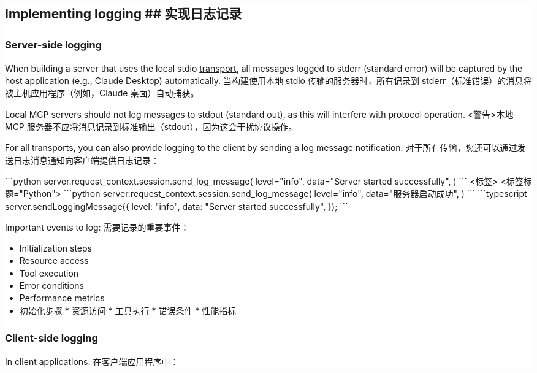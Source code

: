 ## Implementing logging  ## 实现日志记录

### Server-side logging  

When building a server that uses the local stdio [transport](/docs/concepts/transports), all messages logged to stderr (standard error) will be captured by the host application (e.g., Claude Desktop) automatically.
当构建使用本地 stdio [传输](/docs/concepts/transports)的服务器时，所有记录到 stderr（标准错误）的消息将被主机应用程序（例如，Claude 桌面）自动捕获。

<Warning>
  Local MCP servers should not log messages to stdout (standard out), as this will interfere with protocol operation.
</Warning>
<警告>本地 MCP 服务器不应将消息记录到标准输出（stdout），因为这会干扰协议操作。

For all [transports](/docs/concepts/transports), you can also provide logging to the client by sending a log message notification:
对于所有[传输](/docs/concepts/transports)，您还可以通过发送日志消息通知向客户端提供日志记录：

<Tabs>
  <Tab title="Python">
    ```python
    server.request_context.session.send_log_message(
      level="info",
      data="Server started successfully",
    )
    ```
  </Tab>
<标签> <标签标题="Python"> ```python server.request_context.session.send_log_message( level="info", data="服务器启动成功", ) ```  

  <Tab title="TypeScript">
    ```typescript
    server.sendLoggingMessage({
      level: "info",
      data: "Server started successfully",
    });
    ```
  </Tab>
</Tabs>  

Important events to log:  需要记录的重要事件：

*   Initialization steps
*   Resource access
*   Tool execution
*   Error conditions
*   Performance metrics
* 初始化步骤 * 资源访问 * 工具执行 * 错误条件 * 性能指标

### Client-side logging  

In client applications:  在客户端应用程序中：
